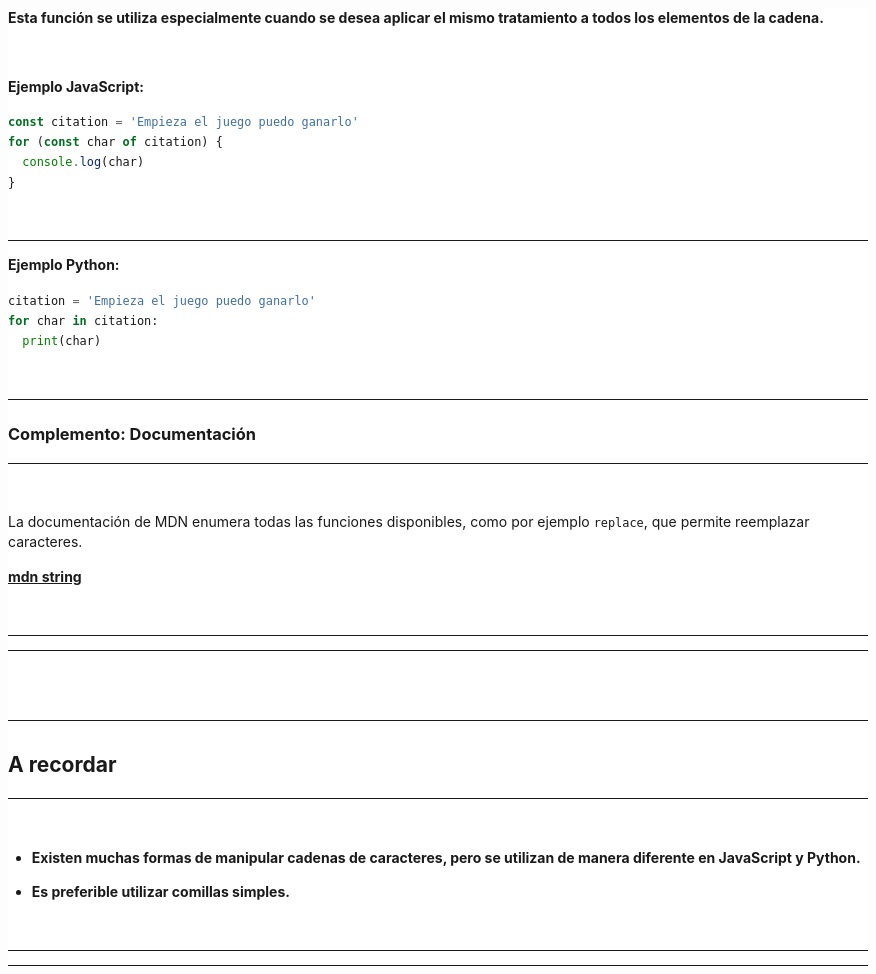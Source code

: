 **Esta función se utiliza especialmente cuando se desea aplicar el mismo tratamiento a todos los elementos de la cadena.**

<br>

**Ejemplo JavaScript:**

```js
const citation = 'Empieza el juego puedo ganarlo'
for (const char of citation) {
  console.log(char)
}
```

<br>

---

**Ejemplo Python:**

```Python
citation = 'Empieza el juego puedo ganarlo'
for char in citation:
  print(char)
```

<br>

---

### **Complemento: Documentación**

---

<br>

La documentación de MDN enumera todas las funciones disponibles, como por ejemplo `replace`, que permite reemplazar caracteres.

**[mdn string](https://developer.mozilla.org/fr/docs/Web/JavaScript/Reference/Objets_globaux/String)**

<br>

---

---

<br>

<br>

---

## **A recordar**

---

<br>

- **Existen muchas formas de manipular cadenas de caracteres, pero se utilizan de manera diferente en JavaScript y Python.**

- **Es preferible utilizar comillas simples.**

<br>

---

---
